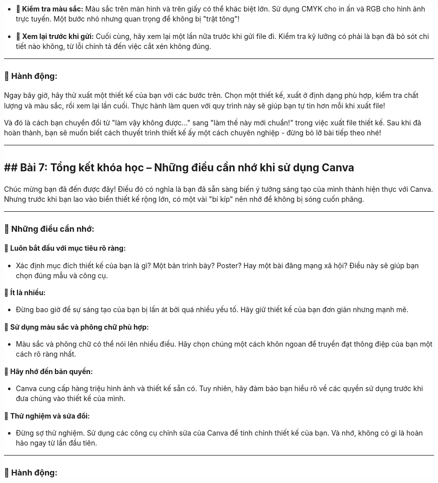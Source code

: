- **🔹 Kiểm tra màu sắc:**
  Màu sắc trên màn hình và trên giấy có thể khác biệt lớn. Sử dụng CMYK cho in ấn và RGB cho hình ảnh trực tuyến. Một bước nhỏ nhưng quan trọng để không bị "trật tông"!

- **🔹 Xem lại trước khi gửi:**
  Cuối cùng, hãy xem lại một lần nữa trước khi gửi file đi. Kiểm tra kỹ lưỡng có phải là bạn đã bỏ sót chi tiết nào không, từ lỗi chính tả đến việc cắt xén không đúng.

---

### 🚀 Hành động:

Ngay bây giờ, hãy thử xuất một thiết kế của bạn với các bước trên. Chọn một thiết kế, xuất ở định dạng phù hợp, kiểm tra chất lượng và màu sắc, rồi xem lại lần cuối. Thực hành làm quen với quy trình này sẽ giúp bạn tự tin hơn mỗi khi xuất file!

Và đó là cách bạn chuyển đổi từ "làm vậy không được..." sang "làm thế này mới chuẩn!" trong việc xuất file thiết kế. Sau khi đã hoàn thành, bạn sẽ muốn biết cách thuyết trình thiết kế ấy một cách chuyên nghiệp - đừng bỏ lỡ bài tiếp theo nhé!

---
## ## Bài 7: Tổng kết khóa học – Những điều cần nhớ khi sử dụng Canva

Chúc mừng bạn đã đến được đây! Điều đó có nghĩa là bạn đã sẵn sàng biến ý tưởng sáng tạo của mình thành hiện thực với Canva. Nhưng trước khi bạn lao vào biển thiết kế rộng lớn, có một vài "bí kíp" nên nhớ để không bị sóng cuốn phăng.

---

### 📌 Những điều cần nhớ:

**🔹 Luôn bắt đầu với mục tiêu rõ ràng:**
- Xác định mục đích thiết kế của bạn là gì? Một bản trình bày? Poster? Hay một bài đăng mạng xã hội? Điều này sẽ giúp bạn chọn đúng mẫu và công cụ.

**🔹 Ít là nhiều:**
- Đừng bao giờ để sự sáng tạo của bạn bị lấn át bởi quá nhiều yếu tố. Hãy giữ thiết kế của bạn đơn giản nhưng mạnh mẽ.

**🔹 Sử dụng màu sắc và phông chữ phù hợp:**
- Màu sắc và phông chữ có thể nói lên nhiều điều. Hãy chọn chúng một cách khôn ngoan để truyền đạt thông điệp của bạn một cách rõ ràng nhất.

**🔹 Hãy nhớ đến bản quyền:**
- Canva cung cấp hàng triệu hình ảnh và thiết kế sẵn có. Tuy nhiên, hãy đảm bảo bạn hiểu rõ về các quyền sử dụng trước khi đưa chúng vào thiết kế của mình.

**🔹 Thử nghiệm và sửa đổi:**
- Đừng sợ thử nghiệm. Sử dụng các công cụ chỉnh sửa của Canva để tinh chỉnh thiết kế của bạn. Và nhớ, không có gì là hoàn hảo ngay từ lần đầu tiên.

---

### 🚀 Hành động:
